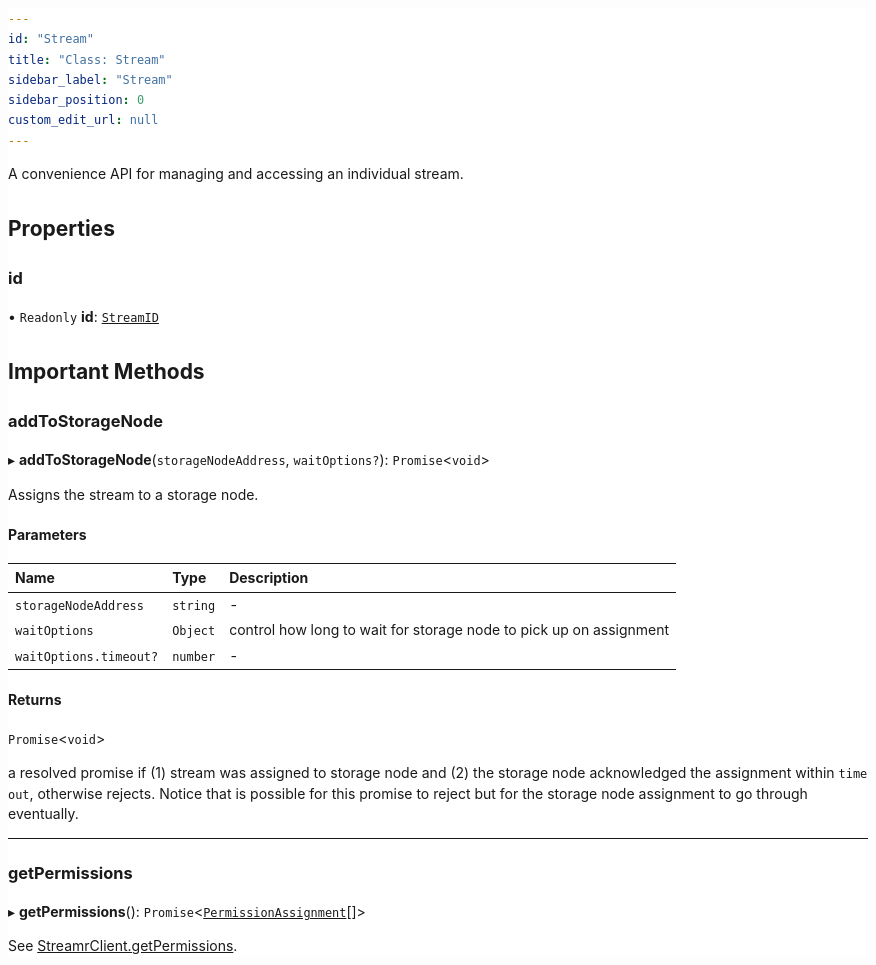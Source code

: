 ```yaml
---
id: "Stream"
title: "Class: Stream"
sidebar_label: "Stream"
sidebar_position: 0
custom_edit_url: null
---
```


A convenience API for managing and accessing an individual stream.

## Properties

### id

• `Readonly` **id**: [`StreamID`](../modules.md#streamid)

## Important Methods

### addToStorageNode

▸ **addToStorageNode**(`storageNodeAddress`, `waitOptions?`): `Promise`<`void`\>

Assigns the stream to a storage node.

#### Parameters

| Name | Type | Description |
| :------ | :------ | :------ |
| `storageNodeAddress` | `string` | - |
| `waitOptions` | `Object` | control how long to wait for storage node to pick up on assignment |
| `waitOptions.timeout?` | `number` | - |

#### Returns

`Promise`<`void`\>

a resolved promise if (1) stream was assigned to storage node and (2) the storage node acknowledged the
assignment within `timeout`, otherwise rejects. Notice that is possible for this promise to reject but for the
storage node assignment to go through eventually.

___

### getPermissions

▸ **getPermissions**(): `Promise`<[`PermissionAssignment`](../modules.md#permissionassignment)[]\>

See [StreamrClient.getPermissions](StreamrClient.md#getpermissions).

